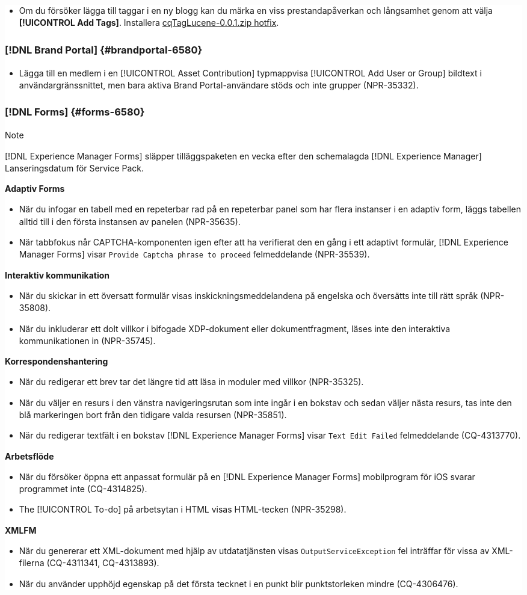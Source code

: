 * Om du försöker lägga till taggar i en ny blogg kan du märka en viss prestandapåverkan och långsamhet genom att välja **[!UICONTROL Add Tags]**. Installera [cqTagLucene-0.0.1.zip hotfix](https://experience.adobe.com/#/downloads/content/software-distribution/en/aem.html?package=/content/software-distribution/en/details.html/content/dam/aem/public/adobe/packages/cq650/hotfix/cqTagLucene-0.0.1.zip).

### [!DNL Brand Portal] {#brandportal-6580}

* Lägga till en medlem i en [!UICONTROL Asset Contribution] typmappvisa [!UICONTROL Add User or Group] bildtext i användargränssnittet, men bara aktiva Brand Portal-användare stöds och inte grupper (NPR-35332).

### [!DNL Forms] {#forms-6580}

>[!NOTE]
>
>[!DNL Experience Manager Forms] släpper tilläggspaketen en vecka efter den schemalagda [!DNL Experience Manager] Lanseringsdatum för Service Pack.

**Adaptiv Forms**

* När du infogar en tabell med en repeterbar rad på en repeterbar panel som har flera instanser i en adaptiv form, läggs tabellen alltid till i den första instansen av panelen (NPR-35635).

* När tabbfokus når CAPTCHA-komponenten igen efter att ha verifierat den en gång i ett adaptivt formulär, [!DNL Experience Manager Forms] visar `Provide Captcha phrase to proceed` felmeddelande (NPR-35539).

**Interaktiv kommunikation**

* När du skickar in ett översatt formulär visas inskickningsmeddelandena på engelska och översätts inte till rätt språk (NPR-35808).

* När du inkluderar ett dolt villkor i bifogade XDP-dokument eller dokumentfragment, läses inte den interaktiva kommunikationen in (NPR-35745).

**Korrespondenshantering**

* När du redigerar ett brev tar det längre tid att läsa in moduler med villkor (NPR-35325).

* När du väljer en resurs i den vänstra navigeringsrutan som inte ingår i en bokstav och sedan väljer nästa resurs, tas inte den blå markeringen bort från den tidigare valda resursen (NPR-35851).

* När du redigerar textfält i en bokstav [!DNL Experience Manager Forms] visar `Text Edit Failed` felmeddelande (CQ-4313770).

**Arbetsflöde**

* När du försöker öppna ett anpassat formulär på en [!DNL Experience Manager Forms] mobilprogram för iOS svarar programmet inte (CQ-4314825).

* The [!UICONTROL To-do] på arbetsytan i HTML visas HTML-tecken (NPR-35298).

**XMLFM**

* När du genererar ett XML-dokument med hjälp av utdatatjänsten visas `OutputServiceException` fel inträffar för vissa av XML-filerna (CQ-4311341, CQ-4313893).

* När du använder upphöjd egenskap på det första tecknet i en punkt blir punktstorleken mindre (CQ-4306476).
